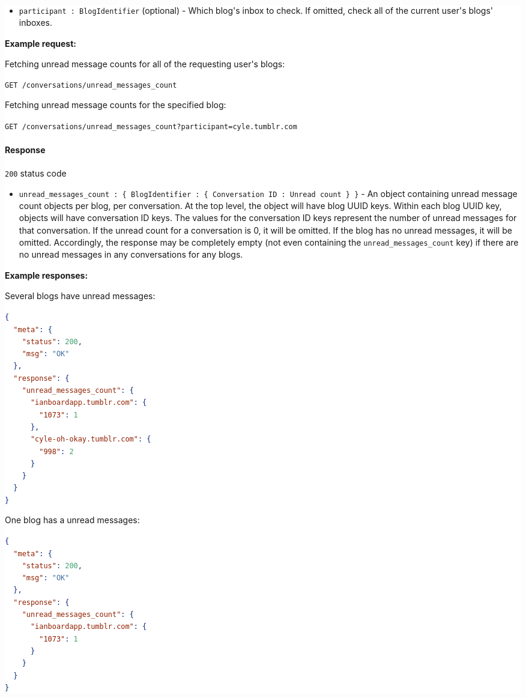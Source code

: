 - `participant : BlogIdentifier` (optional) - Which blog's inbox to check. If omitted, check all of the current user's blogs' inboxes.

**Example request:**

Fetching unread message counts for all of the requesting user's blogs:

    GET /conversations/unread_messages_count

Fetching unread message counts for the specified blog:

    GET /conversations/unread_messages_count?participant=cyle.tumblr.com

#### Response

`200` status code

- `unread_messages_count : { BlogIdentifier : { Conversation ID : Unread count } }` - An object containing unread message count objects per blog, per conversation. At the top level, the object will have blog UUID keys. Within each blog UUID key, objects will have conversation ID keys. The values for the conversation ID keys represent the number of unread messages for that conversation. If the unread count for a conversation is 0, it will be omitted. If the blog has no unread messages, it will be omitted. Accordingly, the response may be completely empty (not even containing the `unread_messages_count` key) if there are no unread messages in any conversations for any blogs.

**Example responses:**

Several blogs have unread messages:

```JSON
{
  "meta": {
    "status": 200,
    "msg": "OK"
  },
  "response": {
    "unread_messages_count": {
      "ianboardapp.tumblr.com": {
        "1073": 1
      },
      "cyle-oh-okay.tumblr.com": {
        "998": 2
      }
    }
  }
}
```

One blog has a unread messages:

```JSON
{
  "meta": {
    "status": 200,
    "msg": "OK"
  },
  "response": {
    "unread_messages_count": {
      "ianboardapp.tumblr.com": {
        "1073": 1
      }
    }
  }
}
```
